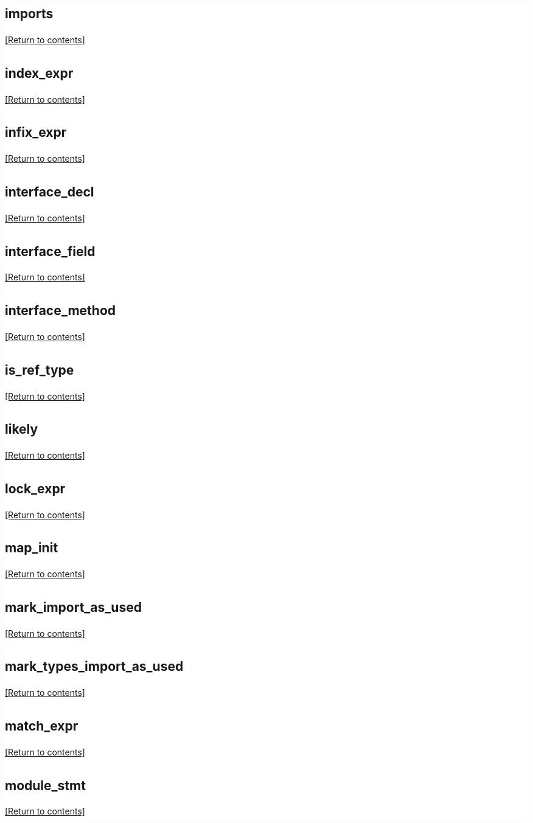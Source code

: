 ## imports
[[Return to contents]](#Contents)

## index_expr
[[Return to contents]](#Contents)

## infix_expr
[[Return to contents]](#Contents)

## interface_decl
[[Return to contents]](#Contents)

## interface_field
[[Return to contents]](#Contents)

## interface_method
[[Return to contents]](#Contents)

## is_ref_type
[[Return to contents]](#Contents)

## likely
[[Return to contents]](#Contents)

## lock_expr
[[Return to contents]](#Contents)

## map_init
[[Return to contents]](#Contents)

## mark_import_as_used
[[Return to contents]](#Contents)

## mark_types_import_as_used
[[Return to contents]](#Contents)

## match_expr
[[Return to contents]](#Contents)

## module_stmt
[[Return to contents]](#Contents)
